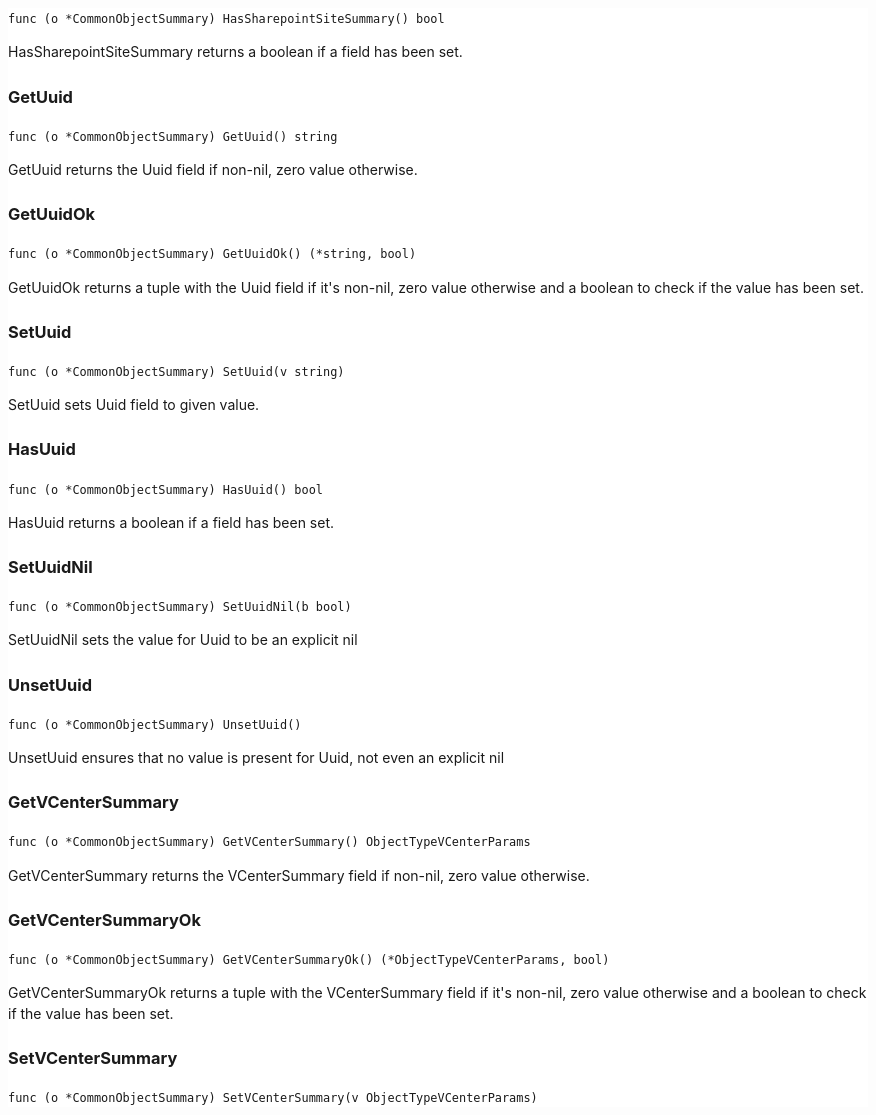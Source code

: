 `func (o *CommonObjectSummary) HasSharepointSiteSummary() bool`

HasSharepointSiteSummary returns a boolean if a field has been set.

### GetUuid

`func (o *CommonObjectSummary) GetUuid() string`

GetUuid returns the Uuid field if non-nil, zero value otherwise.

### GetUuidOk

`func (o *CommonObjectSummary) GetUuidOk() (*string, bool)`

GetUuidOk returns a tuple with the Uuid field if it's non-nil, zero value otherwise
and a boolean to check if the value has been set.

### SetUuid

`func (o *CommonObjectSummary) SetUuid(v string)`

SetUuid sets Uuid field to given value.

### HasUuid

`func (o *CommonObjectSummary) HasUuid() bool`

HasUuid returns a boolean if a field has been set.

### SetUuidNil

`func (o *CommonObjectSummary) SetUuidNil(b bool)`

 SetUuidNil sets the value for Uuid to be an explicit nil

### UnsetUuid
`func (o *CommonObjectSummary) UnsetUuid()`

UnsetUuid ensures that no value is present for Uuid, not even an explicit nil
### GetVCenterSummary

`func (o *CommonObjectSummary) GetVCenterSummary() ObjectTypeVCenterParams`

GetVCenterSummary returns the VCenterSummary field if non-nil, zero value otherwise.

### GetVCenterSummaryOk

`func (o *CommonObjectSummary) GetVCenterSummaryOk() (*ObjectTypeVCenterParams, bool)`

GetVCenterSummaryOk returns a tuple with the VCenterSummary field if it's non-nil, zero value otherwise
and a boolean to check if the value has been set.

### SetVCenterSummary

`func (o *CommonObjectSummary) SetVCenterSummary(v ObjectTypeVCenterParams)`
